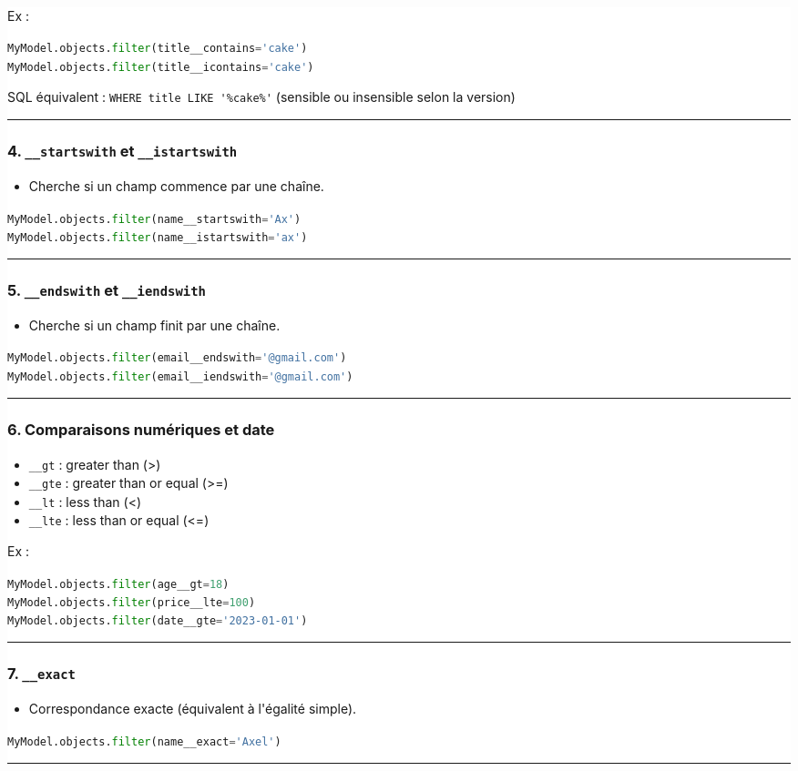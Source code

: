 Ex :

```python
MyModel.objects.filter(title__contains='cake')
MyModel.objects.filter(title__icontains='cake')
```

SQL équivalent : `WHERE title LIKE '%cake%'` (sensible ou insensible selon la version)

---

### 4. `__startswith` et `__istartswith`

* Cherche si un champ commence par une chaîne.

```python
MyModel.objects.filter(name__startswith='Ax')
MyModel.objects.filter(name__istartswith='ax')
```

---

### 5. `__endswith` et `__iendswith`

* Cherche si un champ finit par une chaîne.

```python
MyModel.objects.filter(email__endswith='@gmail.com')
MyModel.objects.filter(email__iendswith='@gmail.com')
```

---

### 6. Comparaisons numériques et date

* `__gt` : greater than (>)
* `__gte` : greater than or equal (>=)
* `__lt` : less than (<)
* `__lte` : less than or equal (<=)

Ex :

```python
MyModel.objects.filter(age__gt=18)
MyModel.objects.filter(price__lte=100)
MyModel.objects.filter(date__gte='2023-01-01')
```

---

### 7. `__exact`

* Correspondance exacte (équivalent à l'égalité simple).

```python
MyModel.objects.filter(name__exact='Axel')
```

---